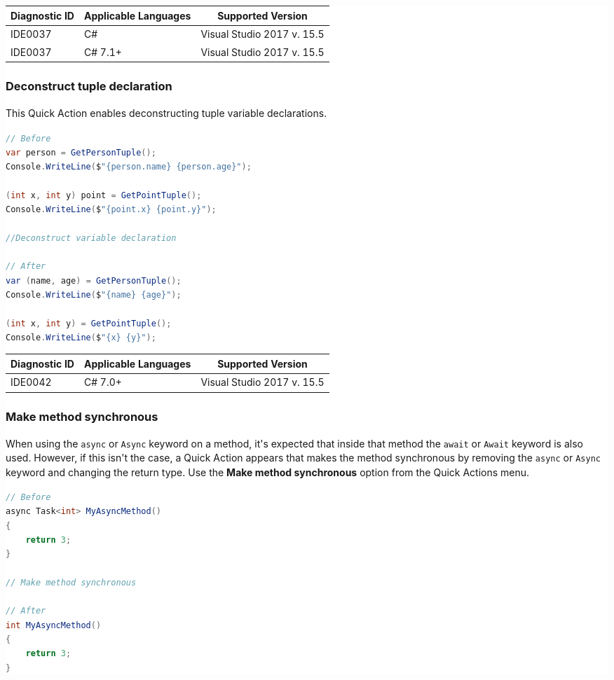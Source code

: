 | Diagnostic ID | Applicable Languages | Supported Version |
| ------- | -------------------- | ---------------- |
| IDE0037 | C# | Visual Studio 2017 v. 15.5 |
| IDE0037 | C# 7.1+ | Visual Studio 2017 v. 15.5 |

### Deconstruct tuple declaration

This Quick Action enables deconstructing tuple variable declarations.

```csharp
// Before
var person = GetPersonTuple();
Console.WriteLine($"{person.name} {person.age}");

(int x, int y) point = GetPointTuple();
Console.WriteLine($"{point.x} {point.y}");

//Deconstruct variable declaration

// After
var (name, age) = GetPersonTuple();
Console.WriteLine($"{name} {age}");

(int x, int y) = GetPointTuple();
Console.WriteLine($"{x} {y}");
```

| Diagnostic ID | Applicable Languages | Supported Version |
| ------- | -------------------- | ---------------- |
| IDE0042 | C# 7.0+ | Visual Studio 2017 v. 15.5 |

### Make method synchronous

When using the `async` or `Async` keyword on a method, it's expected that inside that method the `await` or `Await` keyword is also used. However, if this isn't the case, a Quick Action appears that makes the method synchronous by removing the `async` or `Async` keyword and changing the return type. Use the **Make method synchronous** option from the Quick Actions menu.

```csharp
// Before
async Task<int> MyAsyncMethod()
{
    return 3;
}

// Make method synchronous

// After
int MyAsyncMethod()
{
    return 3;
}
```
